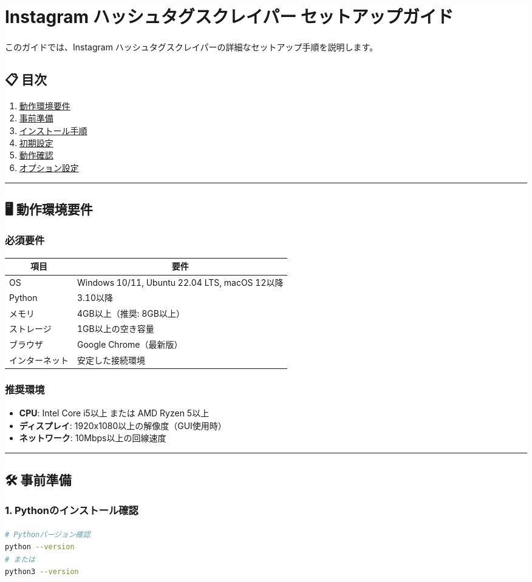 # Instagram ハッシュタグスクレイパー セットアップガイド

このガイドでは、Instagram ハッシュタグスクレイパーの詳細なセットアップ手順を説明します。

## 📋 目次

1. [動作環境要件](#動作環境要件)
2. [事前準備](#事前準備)
3. [インストール手順](#インストール手順)
4. [初期設定](#初期設定)
5. [動作確認](#動作確認)
6. [オプション設定](#オプション設定)

---

## 🖥️ 動作環境要件

### 必須要件

| 項目 | 要件 |
|------|------|
| OS | Windows 10/11, Ubuntu 22.04 LTS, macOS 12以降 |
| Python | 3.10以降 |
| メモリ | 4GB以上（推奨: 8GB以上） |
| ストレージ | 1GB以上の空き容量 |
| ブラウザ | Google Chrome（最新版） |
| インターネット | 安定した接続環境 |

### 推奨環境

- **CPU**: Intel Core i5以上 または AMD Ryzen 5以上
- **ディスプレイ**: 1920x1080以上の解像度（GUI使用時）
- **ネットワーク**: 10Mbps以上の回線速度

---

## 🛠️ 事前準備

### 1. Pythonのインストール確認

```bash
# Pythonバージョン確認
python --version
# または
python3 --version
```
